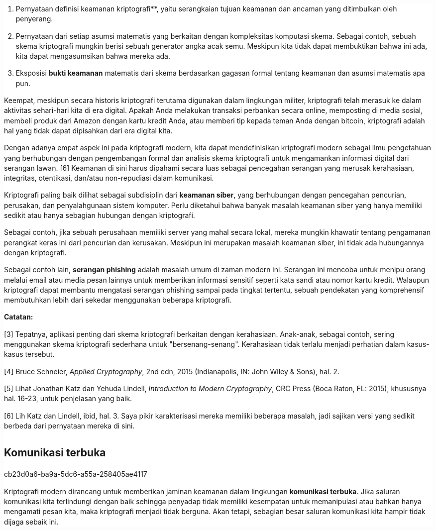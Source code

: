 1.	Pernyataan definisi keamanan kriptografi**, yaitu serangkaian tujuan keamanan dan ancaman yang ditimbulkan oleh penyerang.

2.	Pernyataan dari setiap asumsi matematis yang berkaitan dengan kompleksitas komputasi skema. Sebagai contoh, sebuah skema kriptografi mungkin berisi sebuah generator angka acak semu. Meskipun kita tidak dapat membuktikan bahwa ini ada, kita dapat mengasumsikan bahwa mereka ada.

3.	Eksposisi **bukti keamanan** matematis dari skema berdasarkan gagasan formal tentang keamanan dan asumsi matematis apa pun.

Keempat, meskipun secara historis kriptografi terutama digunakan dalam lingkungan militer, kriptografi telah merasuk ke dalam aktivitas sehari-hari kita di era digital. Apakah Anda melakukan transaksi perbankan secara online, memposting di media sosial, membeli produk dari Amazon dengan kartu kredit Anda, atau memberi tip kepada teman Anda dengan bitcoin, kriptografi adalah hal yang tidak dapat dipisahkan dari era digital kita.

Dengan adanya empat aspek ini pada kriptografi modern, kita dapat mendefinisikan kriptografi modern sebagai ilmu pengetahuan yang berhubungan dengan pengembangan formal dan analisis skema kriptografi untuk mengamankan informasi digital dari serangan lawan. [6] Keamanan di sini harus dipahami secara luas sebagai pencegahan serangan yang merusak kerahasiaan, integritas, otentikasi, dan/atau non-repudiasi dalam komunikasi.

Kriptografi paling baik dilihat sebagai subdisiplin dari **keamanan siber**, yang berhubungan dengan pencegahan pencurian, perusakan, dan penyalahgunaan sistem komputer. Perlu diketahui bahwa banyak masalah keamanan siber yang hanya memiliki sedikit atau hanya sebagian hubungan dengan kriptografi.

Sebagai contoh, jika sebuah perusahaan memiliki server yang mahal secara lokal, mereka mungkin khawatir tentang pengamanan perangkat keras ini dari pencurian dan kerusakan. Meskipun ini merupakan masalah keamanan siber, ini tidak ada hubungannya dengan kriptografi.

Sebagai contoh lain, **serangan phishing** adalah masalah umum di zaman modern ini. Serangan ini mencoba untuk menipu orang melalui email atau media pesan lainnya untuk memberikan informasi sensitif seperti kata sandi atau nomor kartu kredit. Walaupun kriptografi dapat membantu mengatasi serangan phishing sampai pada tingkat tertentu, sebuah pendekatan yang komprehensif membutuhkan lebih dari sekedar menggunakan beberapa kriptografi.

**Catatan:**

[3] Tepatnya, aplikasi penting dari skema kriptografi berkaitan dengan kerahasiaan. Anak-anak, sebagai contoh, sering menggunakan skema kriptografi sederhana untuk "bersenang-senang". Kerahasiaan tidak terlalu menjadi perhatian dalam kasus-kasus tersebut.

[4] Bruce Schneier, *Applied Cryptography*, 2nd edn, 2015 (Indianapolis, IN: John Wiley & Sons), hal. 2.

[5] Lihat Jonathan Katz dan Yehuda Lindell, *Introduction to Modern Cryptography*, CRC Press (Boca Raton, FL: 2015), khususnya hal. 16-23, untuk penjelasan yang baik.

[6] Lih Katz dan Lindell, ibid, hal. 3. Saya pikir karakterisasi mereka memiliki beberapa masalah, jadi sajikan versi yang sedikit berbeda dari pernyataan mereka di sini.

## Komunikasi terbuka

<chapterId>cb23d0a6-ba9a-5dc6-a55a-258405ae4117</chapterId>

Kriptografi modern dirancang untuk memberikan jaminan keamanan dalam lingkungan **komunikasi terbuka**. Jika saluran komunikasi kita terlindungi dengan baik sehingga penyadap tidak memiliki kesempatan untuk memanipulasi atau bahkan hanya mengamati pesan kita, maka kriptografi menjadi tidak berguna. Akan tetapi, sebagian besar saluran komunikasi kita hampir tidak dijaga sebaik ini.
